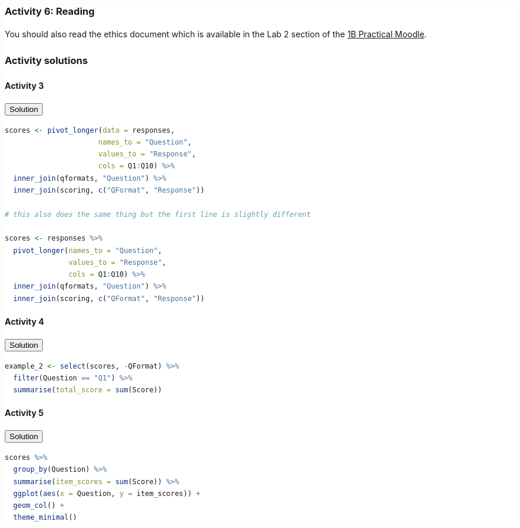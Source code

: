 ### Activity 6: Reading

You should also read the ethics document which is available in the Lab 2 section of the [1B Practical Moodle](https://moodle.gla.ac.uk/course/view.php?id=17342).

### Activity solutions

#### Activity 3


<div class='solution'><button>Solution</button>


```r
scores <- pivot_longer(data = responses, 
                      names_to = "Question",  
                      values_to = "Response",
                      cols = Q1:Q10) %>%
  inner_join(qformats, "Question") %>%
  inner_join(scoring, c("QFormat", "Response"))

# this also does the same thing but the first line is slightly different

scores <- responses %>%
  pivot_longer(names_to = "Question",  
               values_to = "Response",
               cols = Q1:Q10) %>%
  inner_join(qformats, "Question") %>%
  inner_join(scoring, c("QFormat", "Response"))
```

</div>


#### Activity 4


<div class='solution'><button>Solution</button>


```r
example_2 <- select(scores, -QFormat) %>%
  filter(Question == "Q1") %>%
  summarise(total_score = sum(Score))
```

</div>


#### Activity 5


<div class='solution'><button>Solution</button>


```r
scores %>%
  group_by(Question) %>%
  summarise(item_scores = sum(Score)) %>%
  ggplot(aes(x = Question, y = item_scores)) +
  geom_col() +
  theme_minimal()
```

